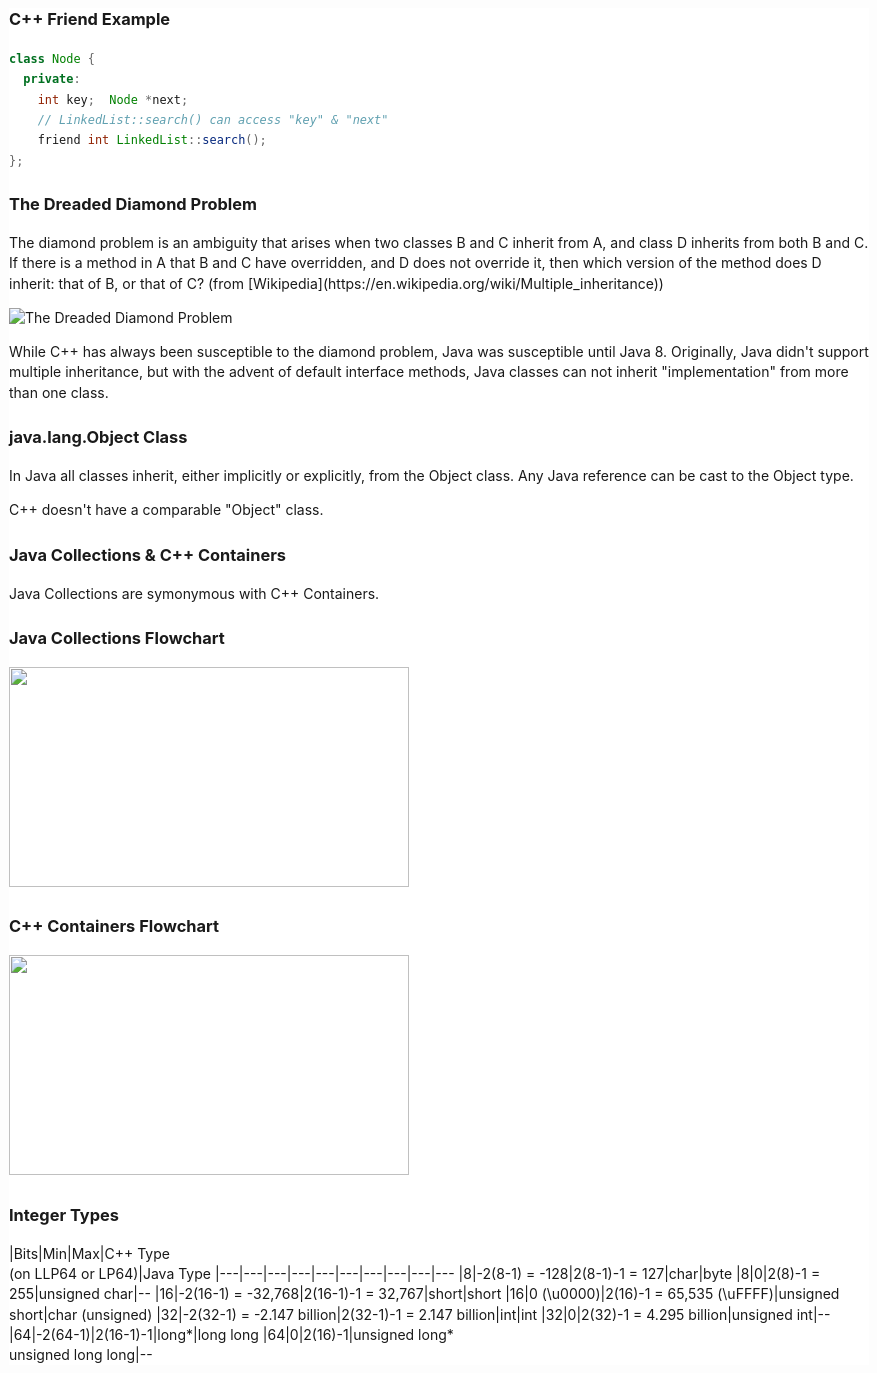 ### C++ Friend Example

```java
class Node {
  private:
    int key;  Node *next;
    // LinkedList::search() can access "key" & "next"
    friend int LinkedList::search();
};

```

### The Dreaded Diamond Problem

> 
<p>The diamond problem is an ambiguity that arises when two classes B and
C inherit from A, and class D inherits from both B and C. If there is
a method in A that B and C have overridden, and D does not override
it, then which version of the method does D inherit: that of B, or
that of C? (from [Wikipedia](https://en.wikipedia.org/wiki/Multiple_inheritance))</p>


<img src="https://static1.squarespace.com/static/59051f5dbebafb1fcb3f32ec/t/59736cb8cd39c31649173052/1500736701011" alt="The Dreaded Diamond Problem" />

While C++ has always been susceptible to the diamond problem, Java was susceptible until Java 8.  Originally, Java didn't support multiple inheritance, but with the advent of default interface methods, Java classes can not inherit "implementation" from more than one class.

### java.lang.Object Class

In Java all classes inherit, either implicitly or explicitly, from the Object class.  Any Java reference can be cast to the Object type.

C++ doesn't have a comparable "Object" class.

### Java Collections & C++ Containers

Java Collections are symonymous with C++ Containers.

### Java Collections Flowchart

[<img src="https://static1.squarespace.com/static/59051f5dbebafb1fcb3f32ec/590521d703596ed6c176101f/59750b1a37c581dd4630cc6b/1500842780582/Java+Collections+Flowchart.png" width="400" height="220">](https://docs.google.com/drawings/d/12OlqJ9_4fB2BjvgrAefvYQ9vHap3i_1nRLMx2gMFa64/edit?usp=sharing)

### C++ Containers Flowchart

[<img src="https://static1.squarespace.com/static/59051f5dbebafb1fcb3f32ec/590521d703596ed6c176101f/597504ef3e00be4843ebd20e/1500841203471/C%2B%2B+Container+Flowchart.png" width="400" height="220">](https://docs.google.com/drawings/d/1c-qvy499kxaYXM70DM34rOnEBCzgQLopyNDEXdaK0eU/edit?usp=sharing)

### Integer Types

|Bits|Min|Max|C++ Type<br>(on LLP64 or LP64)|Java Type
|---|---|---|---|---|---|---|---|---|---
|8|-2(8-1) = -128|2(8-1)-1 = 127|char|byte
|8|0|2(8)-1 = 255|unsigned char|--
|16|-2(16-1) = -32,768|2(16-1)-1 = 32,767|short|short
|16|0 (\u0000)|2(16)-1 = 65,535 (\uFFFF)|unsigned short|char (unsigned)
|32|-2(32-1) = -2.147 billion|2(32-1)-1 = 2.147 billion|int|int
|32|0|2(32)-1 = 4.295 billion|unsigned int|--
|64|-2(64-1)|2(16-1)-1|long*|long long
|64|0|2(16)-1|unsigned long*<br>unsigned long long|--
